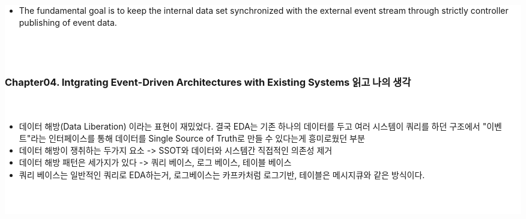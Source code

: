 - The fundamental goal is to keep the internal data set synchronized with the external event stream through strictly controller publishing of event data.



<br/>
<br/>


### Chapter04. Intgrating Event-Driven Architectures with Existing Systems 읽고 나의 생각

<br/>


- 데이터 해방(Data Liberation) 이라는 표현이 재밌었다. 결국 EDA는 기존 하나의 데이터를 두고 여러 시스템이 쿼리를 하던 구조에서 "이벤트"라는 인터페이스를 통해 데이터를 Single Source of Truth로 만들 수 있다는게 흥미로웠던 부분
- 데이터 해방이 쟁취하는 두가지 요소 -> SSOT와 데이터와 시스템간 직접적인 의존성 제거
- 데이터 해방 패턴은 세가지가 있다 -> 쿼리 베이스, 로그 베이스, 테이블 베이스
- 쿼리 베이스는 일반적인 쿼리로 EDA하는거, 로그베이스는 카프카처럼 로그기반, 테이블은 메시지큐와 같은 방식이다.

<br/>
<br/>






